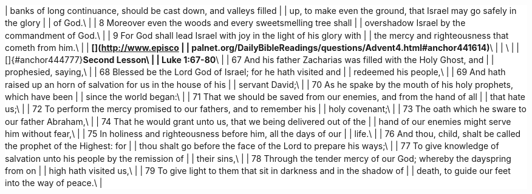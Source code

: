 | banks of long continuance, should be cast down, and valleys filled    |
| up, to make even the ground, that Israel may go safely in the glory   |
| of God.\                                                              |
| 8 Moreover even the woods and every sweetsmelling tree shall          |
| overshadow Israel by the commandment of God.\                         |
| 9 For God shall lead Israel with joy in the light of his glory with   |
| the mercy and righteousness that cometh from him.\                    |
| **[](http://www.episco                                                |
| palnet.org/DailyBibleReadings/questions/Advent4.html#anchor441614)**\ |
| \                                                                     |
| []{#anchor444777}**Second Lesson\                                     |
| Luke 1:67-80**\                                                       |
| 67 And his father Zacharias was filled with the Holy Ghost, and       |
| prophesied, saying,\                                                  |
| 68 Blessed be the Lord God of Israel; for he hath visited and         |
| redeemed his people,\                                                 |
| 69 And hath raised up an horn of salvation for us in the house of his |
| servant David;\                                                       |
| 70 As he spake by the mouth of his holy prophets, which have been     |
| since the world began:\                                               |
| 71 That we should be saved from our enemies, and from the hand of all |
| that hate us;\                                                        |
| 72 To perform the mercy promised to our fathers, and to remember his  |
| holy covenant;\                                                       |
| 73 The oath which he sware to our father Abraham,\                    |
| 74 That he would grant unto us, that we being delivered out of the    |
| hand of our enemies might serve him without fear,\                    |
| 75 In holiness and righteousness before him, all the days of our      |
| life.\                                                                |
| 76 And thou, child, shalt be called the prophet of the Highest: for   |
| thou shalt go before the face of the Lord to prepare his ways;\       |
| 77 To give knowledge of salvation unto his people by the remission of |
| their sins,\                                                          |
| 78 Through the tender mercy of our God; whereby the dayspring from on |
| high hath visited us,\                                                |
| 79 To give light to them that sit in darkness and in the shadow of    |
| death, to guide our feet into the way of peace.\                      |